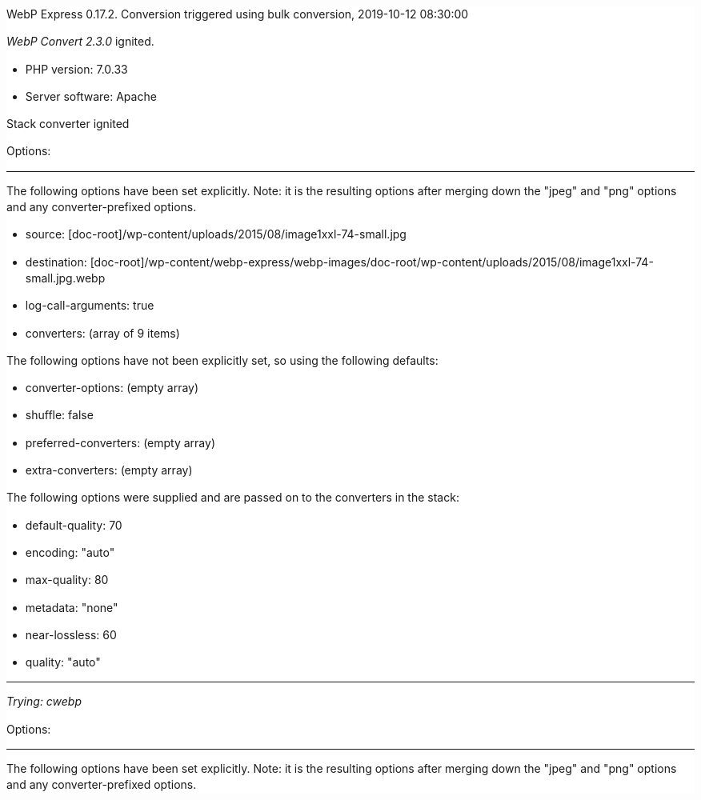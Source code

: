 WebP Express 0.17.2. Conversion triggered using bulk conversion, 2019-10-12 08:30:00


*WebP Convert 2.3.0*  ignited.

- PHP version: 7.0.33

- Server software: Apache


Stack converter ignited


Options:

------------

The following options have been set explicitly. Note: it is the resulting options after merging down the "jpeg" and "png" options and any converter-prefixed options.

- source: [doc-root]/wp-content/uploads/2015/08/image1xxl-74-small.jpg

- destination: [doc-root]/wp-content/webp-express/webp-images/doc-root/wp-content/uploads/2015/08/image1xxl-74-small.jpg.webp

- log-call-arguments: true

- converters: (array of 9 items)


The following options have not been explicitly set, so using the following defaults:

- converter-options: (empty array)

- shuffle: false

- preferred-converters: (empty array)

- extra-converters: (empty array)


The following options were supplied and are passed on to the converters in the stack:

- default-quality: 70

- encoding: "auto"

- max-quality: 80

- metadata: "none"

- near-lossless: 60

- quality: "auto"

------------



*Trying: cwebp* 


Options:

------------

The following options have been set explicitly. Note: it is the resulting options after merging down the "jpeg" and "png" options and any converter-prefixed options.
